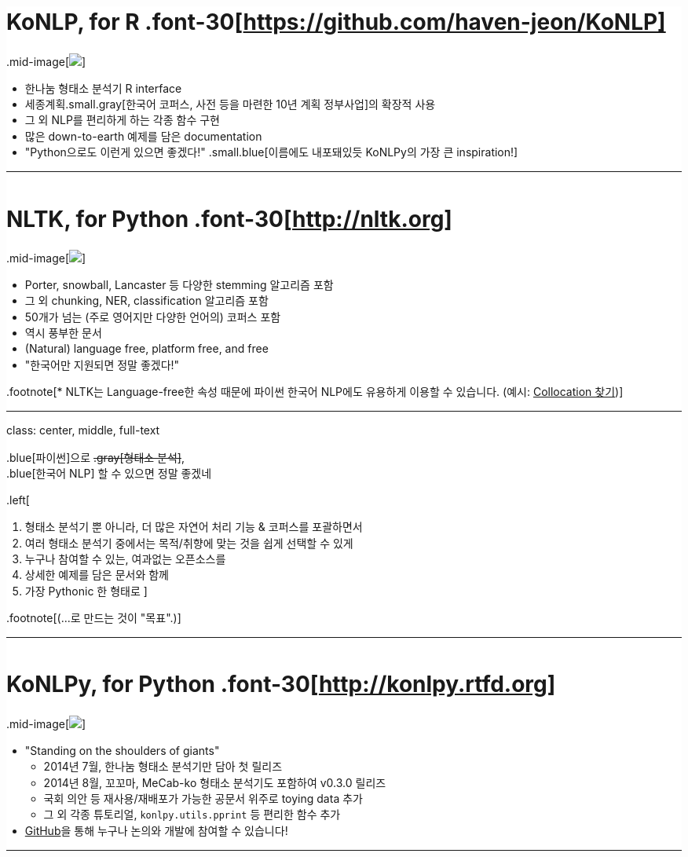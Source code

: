 # **KoNLP**, for R .font-30[https://github.com/haven-jeon/KoNLP]

.mid-image[![](konlp.png)]

- 한나눔 형태소 분석기 R interface
- 세종계획.small.gray[한국어 코퍼스, 사전 등을 마련한 10년 계획 정부사업]의 확장적 사용
- 그 외 NLP를 편리하게 하는 각종 함수 구현
- 많은 down-to-earth 예제를 담은 documentation
- "Python으로도 이런게 있으면 좋겠다!" .small.blue[이름에도 내포돼있듯 KoNLPy의 가장 큰 inspiration!]

---
# **NLTK**, for Python .font-30[http://nltk.org]

.mid-image[![](nltk.png)]

- Porter, snowball, Lancaster 등 다양한 stemming 알고리즘 포함
- 그 외 chunking, NER, classification 알고리즘 포함
- 50개가 넘는 (주로 영어지만 다양한 언어의) 코퍼스 포함
- 역시 풍부한 문서
- (Natural) language free, platform free, and free
- "한국어만 지원되면 정말 좋겠다!"

.footnote[\* NLTK는 Language-free한 속성 때문에 파이썬 한국어 NLP에도 유용하게 이용할 수 있습니다. (예시: [Collocation 찾기](http://konlpy.readthedocs.org/en/latest/examples/collocations/))]

---
class: center, middle, full-text

.blue[파이썬]으로 <s>.gray[형태소 분석]</s>,<br>
.blue[한국어 NLP] 할 수 있으면 정말 좋겠네

.left[
1. 형태소 분석기 뿐 아니라, 더 많은 자연어 처리 기능 & 코퍼스를 포괄하면서
1. 여러 형태소 분석기 중에서는 목적/취향에 맞는 것을 쉽게 선택할 수 있게
1. 누구나 참여할 수 있는, 여과없는 오픈소스를
1. 상세한 예제를 담은 문서와 함께
1. 가장 Pythonic 한 형태로
]

.footnote[(...로 만드는 것이 "목표".)]

---

# **KoNLPy**, for Python .font-30[http://konlpy.rtfd.org]

.mid-image[![](konlpy.png)]

- "Standing on the shoulders of giants"
    - 2014년 7월, 한나눔 형태소 분석기만 담아 첫 릴리즈
    - 2014년 8월, 꼬꼬마, MeCab-ko 형태소 분석기도 포함하여 v0.3.0 릴리즈
    - 국회 의안 등 재사용/재배포가 가능한 공문서 위주로 toying data 추가
    - 그 외 각종 튜토리얼, `konlpy.utils.pprint` 등 편리한 함수 추가
- [GitHub](http://github.com/e9t/konlpy)을 통해 누구나 논의와 개발에 참여할 수 있습니다!

---